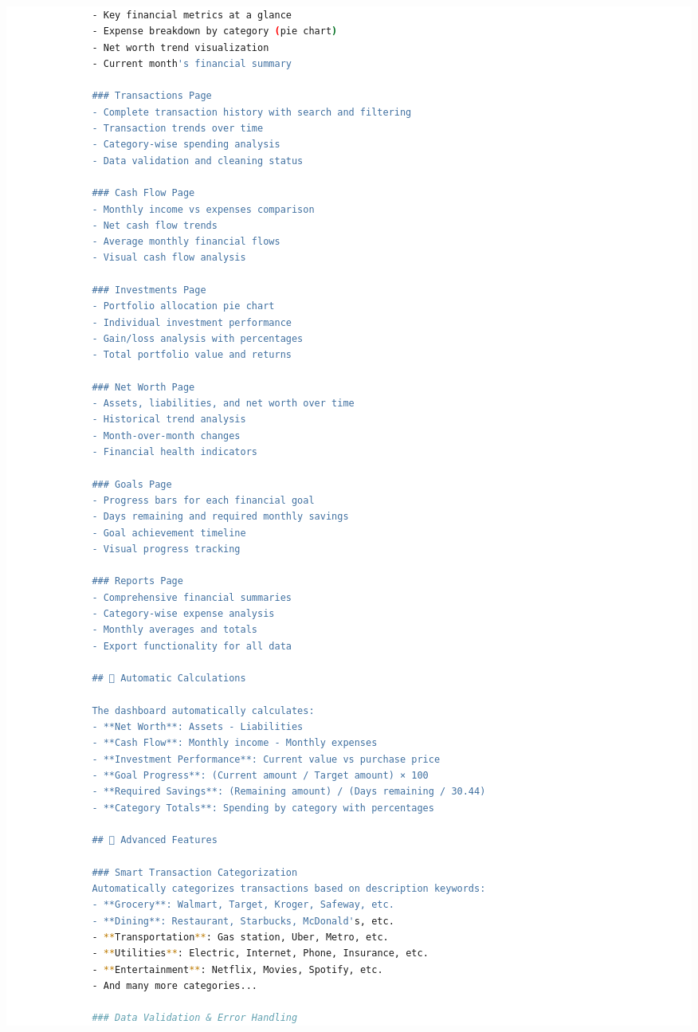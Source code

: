    ```bash
                  - Key financial metrics at a glance
                  - Expense breakdown by category (pie chart)
                  - Net worth trend visualization
                  - Current month's financial summary

                  ### Transactions Page
                  - Complete transaction history with search and filtering
                  - Transaction trends over time
                  - Category-wise spending analysis
                  - Data validation and cleaning status

                  ### Cash Flow Page
                  - Monthly income vs expenses comparison
                  - Net cash flow trends
                  - Average monthly financial flows
                  - Visual cash flow analysis

                  ### Investments Page
                  - Portfolio allocation pie chart
                  - Individual investment performance
                  - Gain/loss analysis with percentages
                  - Total portfolio value and returns

                  ### Net Worth Page
                  - Assets, liabilities, and net worth over time
                  - Historical trend analysis
                  - Month-over-month changes
                  - Financial health indicators

                  ### Goals Page
                  - Progress bars for each financial goal
                  - Days remaining and required monthly savings
                  - Goal achievement timeline
                  - Visual progress tracking

                  ### Reports Page
                  - Comprehensive financial summaries
                  - Category-wise expense analysis
                  - Monthly averages and totals
                  - Export functionality for all data

                  ## 🧮 Automatic Calculations

                  The dashboard automatically calculates:
                  - **Net Worth**: Assets - Liabilities
                  - **Cash Flow**: Monthly income - Monthly expenses
                  - **Investment Performance**: Current value vs purchase price
                  - **Goal Progress**: (Current amount / Target amount) × 100
                  - **Required Savings**: (Remaining amount) / (Days remaining / 30.44)
                  - **Category Totals**: Spending by category with percentages

                  ## 🔧 Advanced Features

                  ### Smart Transaction Categorization
                  Automatically categorizes transactions based on description keywords:
                  - **Grocery**: Walmart, Target, Kroger, Safeway, etc.
                  - **Dining**: Restaurant, Starbucks, McDonald's, etc.
                  - **Transportation**: Gas station, Uber, Metro, etc.
                  - **Utilities**: Electric, Internet, Phone, Insurance, etc.
                  - **Entertainment**: Netflix, Movies, Spotify, etc.
                  - And many more categories...

                  ### Data Validation & Error Handling
   ```